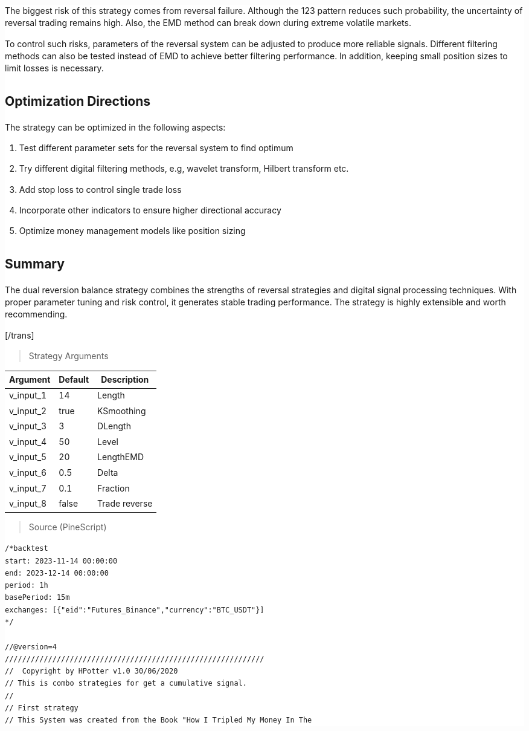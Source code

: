 The biggest risk of this strategy comes from reversal failure. Although the 123 pattern reduces such probability, the uncertainty of reversal trading remains high. Also, the EMD method can break down during extreme volatile markets.   

To control such risks, parameters of the reversal system can be adjusted to produce more reliable signals. Different filtering methods can also be tested instead of EMD to achieve better filtering performance. In addition, keeping small position sizes to limit losses is necessary.  

## Optimization Directions   

The strategy can be optimized in the following aspects:

1. Test different parameter sets for the reversal system to find optimum 

2. Try different digital filtering methods, e.g, wavelet transform, Hilbert transform etc.   

3. Add stop loss to control single trade loss

4. Incorporate other indicators to ensure higher directional accuracy 

5. Optimize money management models like position sizing

## Summary   

The dual reversion balance strategy combines the strengths of reversal strategies and digital signal processing techniques. With proper parameter tuning and risk control, it generates stable trading performance. The strategy is highly extensible and worth recommending.

[/trans]

> Strategy Arguments



|Argument|Default|Description|
|----|----|----|
|v_input_1|14|Length|
|v_input_2|true|KSmoothing|
|v_input_3|3|DLength|
|v_input_4|50|Level|
|v_input_5|20|LengthEMD|
|v_input_6|0.5|Delta|
|v_input_7|0.1|Fraction|
|v_input_8|false|Trade reverse|


> Source (PineScript)

``` pinescript
/*backtest
start: 2023-11-14 00:00:00
end: 2023-12-14 00:00:00
period: 1h
basePeriod: 15m
exchanges: [{"eid":"Futures_Binance","currency":"BTC_USDT"}]
*/

//@version=4
////////////////////////////////////////////////////////////
//  Copyright by HPotter v1.0 30/06/2020
// This is combo strategies for get a cumulative signal. 
//
// First strategy
// This System was created from the Book "How I Tripled My Money In The 
```